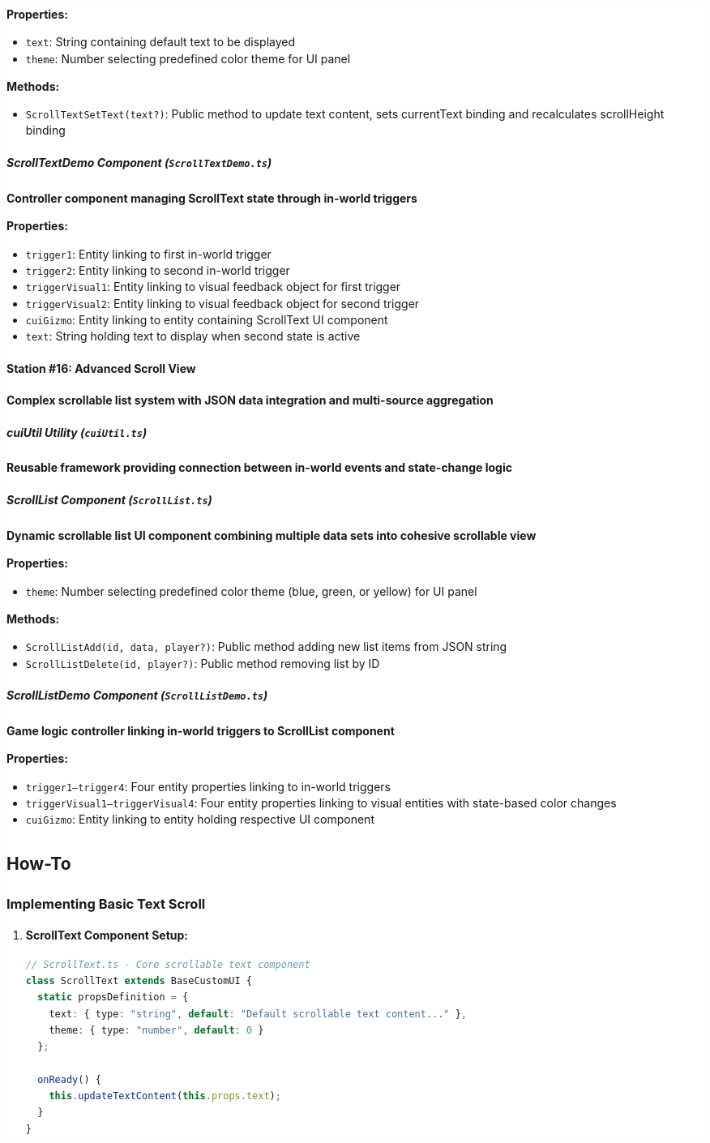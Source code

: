 **Properties:**
- `text`: String containing default text to be displayed
- `theme`: Number selecting predefined color theme for UI panel

**Methods:**
- `ScrollTextSetText(text?)`: Public method to update text content, sets currentText binding and recalculates scrollHeight binding

##### ScrollTextDemo Component (`ScrollTextDemo.ts`)  
**Controller component managing ScrollText state through in-world triggers**

**Properties:**
- `trigger1`: Entity linking to first in-world trigger
- `trigger2`: Entity linking to second in-world trigger  
- `triggerVisual1`: Entity linking to visual feedback object for first trigger
- `triggerVisual2`: Entity linking to visual feedback object for second trigger
- `cuiGizmo`: Entity linking to entity containing ScrollText UI component
- `text`: String holding text to display when second state is active

#### Station #16: Advanced Scroll View
**Complex scrollable list system with JSON data integration and multi-source aggregation**

##### cuiUtil Utility (`cuiUtil.ts`)
**Reusable framework providing connection between in-world events and state-change logic**

##### ScrollList Component (`ScrollList.ts`)
**Dynamic scrollable list UI component combining multiple data sets into cohesive scrollable view**

**Properties:**
- `theme`: Number selecting predefined color theme (blue, green, or yellow) for UI panel

**Methods:**
- `ScrollListAdd(id, data, player?)`: Public method adding new list items from JSON string
- `ScrollListDelete(id, player?)`: Public method removing list by ID

##### ScrollListDemo Component (`ScrollListDemo.ts`)
**Game logic controller linking in-world triggers to ScrollList component**

**Properties:**  
- `trigger1–trigger4`: Four entity properties linking to in-world triggers
- `triggerVisual1–triggerVisual4`: Four entity properties linking to visual entities with state-based color changes
- `cuiGizmo`: Entity linking to entity holding respective UI component

## How-To

### Implementing Basic Text Scroll

1. **ScrollText Component Setup:**
   ```typescript
   // ScrollText.ts - Core scrollable text component
   class ScrollText extends BaseCustomUI {
     static propsDefinition = {
       text: { type: "string", default: "Default scrollable text content..." },
       theme: { type: "number", default: 0 }
     };

     onReady() {
       this.updateTextContent(this.props.text);
     }
   }
   ```
